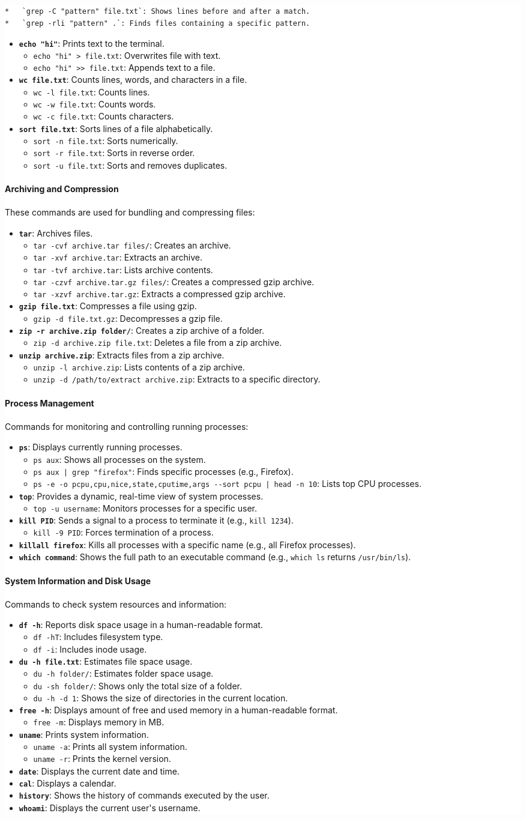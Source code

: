     *   `grep -C "pattern" file.txt`: Shows lines before and after a match.
    *   `grep -rli "pattern" .`: Finds files containing a specific pattern.
*   **`echo "hi"`**: Prints text to the terminal.
    *   `echo "hi" > file.txt`: Overwrites file with text.
    *   `echo "hi" >> file.txt`: Appends text to a file.
*   **`wc file.txt`**: Counts lines, words, and characters in a file.
    *   `wc -l file.txt`: Counts lines.
    *   `wc -w file.txt`: Counts words.
    *   `wc -c file.txt`: Counts characters.
*   **`sort file.txt`**: Sorts lines of a file alphabetically.
    *   `sort -n file.txt`: Sorts numerically.
    *   `sort -r file.txt`: Sorts in reverse order.
    *   `sort -u file.txt`: Sorts and removes duplicates.

#### Archiving and Compression
These commands are used for bundling and compressing files:
*   **`tar`**: Archives files.
    *   `tar -cvf archive.tar files/`: Creates an archive.
    *   `tar -xvf archive.tar`: Extracts an archive.
    *   `tar -tvf archive.tar`: Lists archive contents.
    *   `tar -czvf archive.tar.gz files/`: Creates a compressed gzip archive.
    *   `tar -xzvf archive.tar.gz`: Extracts a compressed gzip archive.
*   **`gzip file.txt`**: Compresses a file using gzip.
    *   `gzip -d file.txt.gz`: Decompresses a gzip file.
*   **`zip -r archive.zip folder/`**: Creates a zip archive of a folder.
    *   `zip -d archive.zip file.txt`: Deletes a file from a zip archive.
*   **`unzip archive.zip`**: Extracts files from a zip archive.
    *   `unzip -l archive.zip`: Lists contents of a zip archive.
    *   `unzip -d /path/to/extract archive.zip`: Extracts to a specific directory.

#### Process Management
Commands for monitoring and controlling running processes:
*   **`ps`**: Displays currently running processes.
    *   `ps aux`: Shows all processes on the system.
    *   `ps aux | grep "firefox"`: Finds specific processes (e.g., Firefox).
    *   `ps -e -o pcpu,cpu,nice,state,cputime,args --sort pcpu | head -n 10`: Lists top CPU processes.
*   **`top`**: Provides a dynamic, real-time view of system processes.
    *   `top -u username`: Monitors processes for a specific user.
*   **`kill PID`**: Sends a signal to a process to terminate it (e.g., `kill 1234`).
    *   `kill -9 PID`: Forces termination of a process.
*   **`killall firefox`**: Kills all processes with a specific name (e.g., all Firefox processes).
*   **`which command`**: Shows the full path to an executable command (e.g., `which ls` returns `/usr/bin/ls`).

#### System Information and Disk Usage
Commands to check system resources and information:
*   **`df -h`**: Reports disk space usage in a human-readable format.
    *   `df -hT`: Includes filesystem type.
    *   `df -i`: Includes inode usage.
*   **`du -h file.txt`**: Estimates file space usage.
    *   `du -h folder/`: Estimates folder space usage.
    *   `du -sh folder/`: Shows only the total size of a folder.
    *   `du -h -d 1`: Shows the size of directories in the current location.
*   **`free -h`**: Displays amount of free and used memory in a human-readable format.
    *   `free -m`: Displays memory in MB.
*   **`uname`**: Prints system information.
    *   `uname -a`: Prints all system information.
    *   `uname -r`: Prints the kernel version.
*   **`date`**: Displays the current date and time.
*   **`cal`**: Displays a calendar.
*   **`history`**: Shows the history of commands executed by the user.
*   **`whoami`**: Displays the current user's username.
